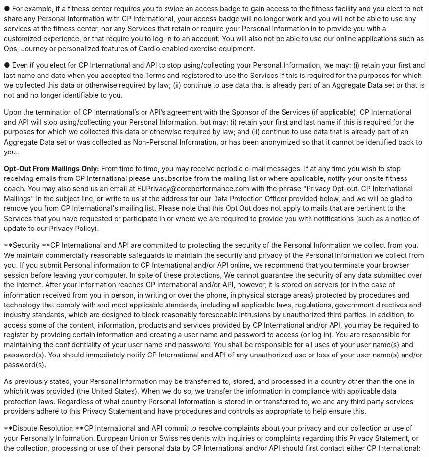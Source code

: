 ●       For example, if a fitness center requires you to swipe an access badge to gain access to the fitness facility and you elect to not share any Personal Information with CP International, your access badge will no longer work and you will not be able to use any services at the fitness center, nor any Services that retain or require your Personal Information in to provide you with a customized experience, or that require you to log-in to an account. You will also not be able to use our online applications such as Ops, Journey or personalized features of Cardio enabled exercise equipment.

●       Even if you elect for CP International and API to stop using/collecting your Personal Information, we may: (i) retain your first and last name and date when you accepted the Terms and registered to use the Services if this is required for the purposes for which we collected this data or otherwise required by law; (ii) continue to use data that is already part of an Aggregate Data set or that is not and no longer identifiable to you.

Upon the termination of CP International’s or API’s agreement with the Sponsor of the Services (if applicable), CP International and API will stop using/collecting your Personal Information, but may: (i) retain your first and last name if this is required for the purposes for which we collected this data or otherwise required by law; and (ii) continue to use data that is already part of an Aggregate Data set or was collected as Non-Personal Information, or has been anonymized so that it cannot be identified back to you..

**Opt-Out From Mailings Only:** From time to time, you may receive periodic e-mail messages. If at any time you wish to stop receiving emails from CP International please unsubscribe from the mailing list or where applicable, notify your onsite fitness coach. You may also send us an email at EUPrivacy@coreperformance.com with the phrase "Privacy Opt-out: CP International Mailings" in the subject line, or write to us at the address for our Data Protection Officer provided below, and we will be glad to remove you from CP International's mailing list. Please note that this Opt Out does not apply to mails that are pertinent to the Services that you have requested or participate in or where we are required to provide you with notifications (such as a notice of update to our Privacy Policy).

**Security **CP International and API are committed to protecting the security of the Personal Information we collect from you. We maintain commercially reasonable safeguards to maintain the security and privacy of the Personal Information we collect from you. If you submit Personal information to CP International and/or API online, we recommend that you terminate your browser session before leaving your computer. In spite of these protections, We cannot guarantee the security of any data submitted over the Internet. After your information reaches CP International and/or API, however, it is stored on servers (or in the case of information received from you in person, in writing or over the phone, in physical storage areas) protected by procedures and technology that comply with and meet applicable standards, including all applicable laws, regulations, government directives and industry standards, which are designed to block reasonably foreseeable intrusions by unauthorized third parties. In addition, to access some of the content, information, products and services provided by CP International and/or API, you may be required to register by providing certain information and creating a user name and password to access (or log in). You are responsible for maintaining the confidentiality of your user name and password. You shall be responsible for all uses of your user name(s) and password(s). You should immediately notify CP International and API of any unauthorized use or loss of your user name(s) and/or password(s).

As previously stated, your Personal Information may be transferred to, stored, and processed in a country other than the one in which it was provided (the United States). When we do so, we transfer the information in compliance with applicable data protection laws. Regardless of what country Personal Information is stored in or transferred to, we and any third party services providers adhere to this Privacy Statement and have procedures and controls as appropriate to help ensure this.

**Dispute Resolution **CP International and API commit to resolve complaints about your privacy and our collection or use of your Personally Information. European Union or Swiss residents with inquiries or complaints regarding this Privacy Statement, or the collection, processing or use of their personal data by CP International and/or API should first contact either CP International:
